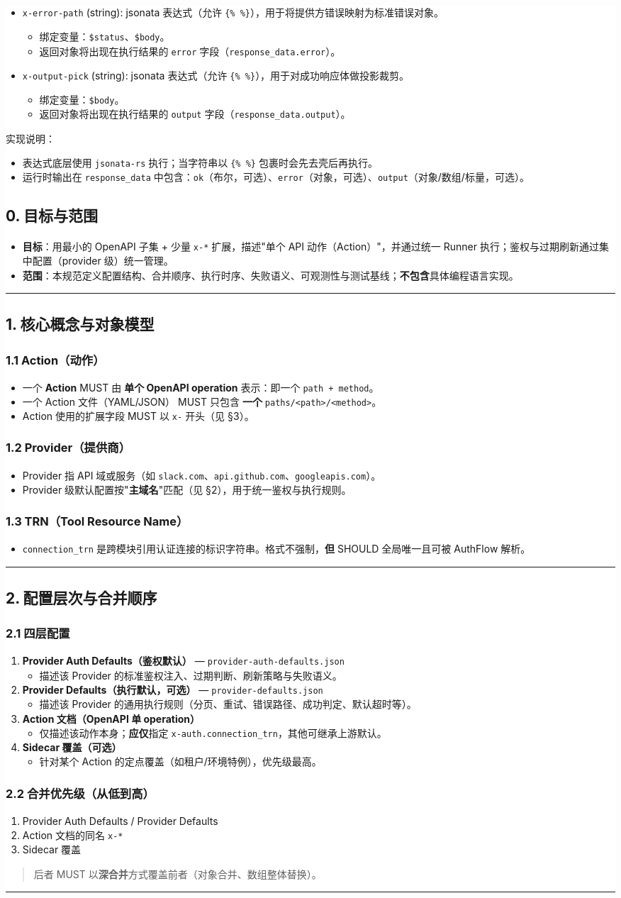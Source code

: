 - `x-error-path` (string): jsonata 表达式（允许 `{% %}`），用于将提供方错误映射为标准错误对象。
  - 绑定变量：`$status`、`$body`。
  - 返回对象将出现在执行结果的 `error` 字段（`response_data.error`）。

- `x-output-pick` (string): jsonata 表达式（允许 `{% %}`），用于对成功响应体做投影裁剪。
  - 绑定变量：`$body`。
  - 返回对象将出现在执行结果的 `output` 字段（`response_data.output`）。

实现说明：
- 表达式底层使用 `jsonata-rs` 执行；当字符串以 `{% %}` 包裹时会先去壳后再执行。
- 运行时输出在 `response_data` 中包含：`ok`（布尔，可选）、`error`（对象，可选）、`output`（对象/数组/标量，可选）。

## 0. 目标与范围
- **目标**：用最小的 OpenAPI 子集 + 少量 `x-*` 扩展，描述"单个 API 动作（Action）"，并通过统一 Runner 执行；鉴权与过期刷新通过集中配置（provider 级）统一管理。
- **范围**：本规范定义配置结构、合并顺序、执行时序、失败语义、可观测性与测试基线；**不包含**具体编程语言实现。

---

## 1. 核心概念与对象模型

### 1.1 Action（动作）
- 一个 **Action** MUST 由 **单个 OpenAPI operation** 表示：即一个 `path + method`。
- 一个 Action 文件（YAML/JSON） MUST 只包含 **一个** `paths/<path>/<method>`。
- Action 使用的扩展字段 MUST 以 `x-` 开头（见 §3）。

### 1.2 Provider（提供商）
- Provider 指 API 域或服务（如 `slack.com`、`api.github.com`、`googleapis.com`）。
- Provider 级默认配置按"**主域名**"匹配（见 §2），用于统一鉴权与执行规则。

### 1.3 TRN（Tool Resource Name）
- `connection_trn` 是跨模块引用认证连接的标识字符串。格式不强制，**但** SHOULD 全局唯一且可被 AuthFlow 解析。

---

## 2. 配置层次与合并顺序

### 2.1 四层配置
1. **Provider Auth Defaults（鉴权默认）** — `provider-auth-defaults.json`  
   - 描述该 Provider 的标准鉴权注入、过期判断、刷新策略与失败语义。
2. **Provider Defaults（执行默认，可选）** — `provider-defaults.json`  
   - 描述该 Provider 的通用执行规则（分页、重试、错误路径、成功判定、默认超时等）。
3. **Action 文档（OpenAPI 单 operation）**  
   - 仅描述该动作本身；**应仅**指定 `x-auth.connection_trn`，其他可继承上游默认。
4. **Sidecar 覆盖（可选）**  
   - 针对某个 Action 的定点覆盖（如租户/环境特例），优先级最高。

### 2.2 合并优先级（从低到高）
1. Provider Auth Defaults / Provider Defaults  
2. Action 文档的同名 `x-*`  
3. Sidecar 覆盖  
> 后者 MUST 以**深合并**方式覆盖前者（对象合并、数组整体替换）。

---